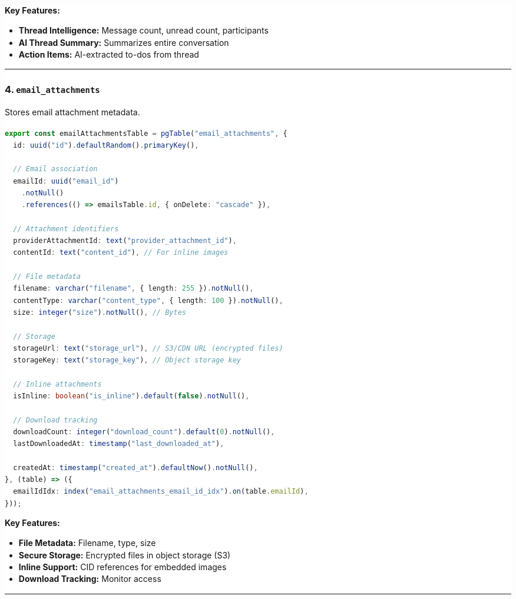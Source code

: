 **Key Features:**
- **Thread Intelligence:** Message count, unread count, participants
- **AI Thread Summary:** Summarizes entire conversation
- **Action Items:** AI-extracted to-dos from thread

---

### 4. `email_attachments`

Stores email attachment metadata.

```typescript
export const emailAttachmentsTable = pgTable("email_attachments", {
  id: uuid("id").defaultRandom().primaryKey(),
  
  // Email association
  emailId: uuid("email_id")
    .notNull()
    .references(() => emailsTable.id, { onDelete: "cascade" }),
  
  // Attachment identifiers
  providerAttachmentId: text("provider_attachment_id"),
  contentId: text("content_id"), // For inline images
  
  // File metadata
  filename: varchar("filename", { length: 255 }).notNull(),
  contentType: varchar("content_type", { length: 100 }).notNull(),
  size: integer("size").notNull(), // Bytes
  
  // Storage
  storageUrl: text("storage_url"), // S3/CDN URL (encrypted files)
  storageKey: text("storage_key"), // Object storage key
  
  // Inline attachments
  isInline: boolean("is_inline").default(false).notNull(),
  
  // Download tracking
  downloadCount: integer("download_count").default(0).notNull(),
  lastDownloadedAt: timestamp("last_downloaded_at"),
  
  createdAt: timestamp("created_at").defaultNow().notNull(),
}, (table) => ({
  emailIdIdx: index("email_attachments_email_id_idx").on(table.emailId),
}));
```

**Key Features:**
- **File Metadata:** Filename, type, size
- **Secure Storage:** Encrypted files in object storage (S3)
- **Inline Support:** CID references for embedded images
- **Download Tracking:** Monitor access

---
